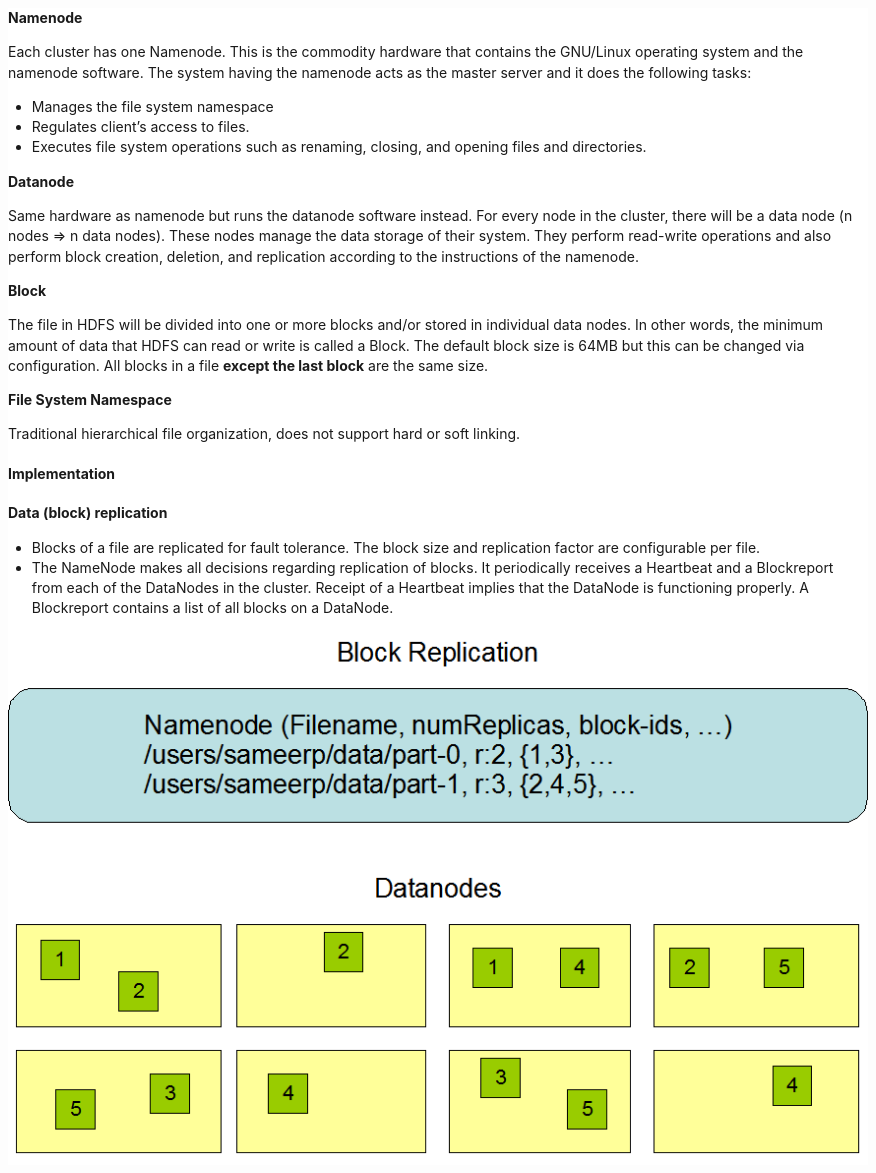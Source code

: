**Namenode**

Each cluster has one Namenode. This is the commodity hardware that contains the GNU/Linux operating system and the namenode software. The system having the namenode acts as the master server and it does the following tasks: 
- Manages the file system namespace
- Regulates client’s access to files.
- Executes file system operations such as renaming, closing, and opening files and directories.

**Datanode**

Same hardware as namenode but runs the datanode software instead. For every node in the cluster, there will be a data node (n nodes => n data nodes). These nodes manage the data storage of their system. They perform read-write operations and also perform block creation, deletion, and replication according to the instructions of the namenode.

**Block**

The file in HDFS will be divided into one or more blocks and/or stored in individual data nodes.  In other words, the minimum amount of data that HDFS can read or write is called a Block. The default block size is 64MB but this can be changed via configuration. All blocks in a file **except the last block** are the same size.

**File System Namespace**

Traditional hierarchical file organization, does not support hard or soft linking.

#### Implementation

**Data (block) replication**
- Blocks of a file are replicated for fault tolerance. The block size and replication factor are configurable per file. 
- The NameNode makes all decisions regarding replication of blocks. It periodically receives a Heartbeat and a Blockreport from each of the DataNodes in the cluster. Receipt of a Heartbeat implies that the DataNode is functioning properly. A Blockreport contains a list of all blocks on a DataNode.

![](assets/img/other/distributed-computing-review/hdfsdatanodes.gif)
